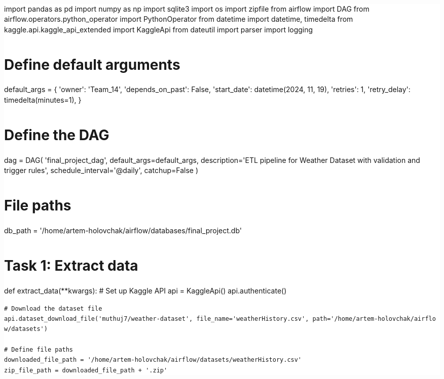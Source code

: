 import pandas as pd
import numpy as np
import sqlite3
import os
import zipfile
from airflow import DAG
from airflow.operators.python_operator import PythonOperator
from datetime import datetime, timedelta
from kaggle.api.kaggle_api_extended import KaggleApi
from dateutil import parser
import logging

# Define default arguments
default_args = {
    'owner': 'Team_14',
    'depends_on_past': False,
    'start_date': datetime(2024, 11, 19),
    'retries': 1,
    'retry_delay': timedelta(minutes=1),
}

# Define the DAG
dag = DAG(
    'final_project_dag',
    default_args=default_args,
    description='ETL pipeline for Weather Dataset with validation and trigger rules',
    schedule_interval='@daily',
    catchup=False
)

# File paths
db_path = '/home/artem-holovchak/airflow/databases/final_project.db'

# Task 1: Extract data
def extract_data(**kwargs):
    # Set up Kaggle API
    api = KaggleApi()
    api.authenticate()

    # Download the dataset file
    api.dataset_download_file('muthuj7/weather-dataset', file_name='weatherHistory.csv', path='/home/artem-holovchak/airflow/datasets')

    # Define file paths
    downloaded_file_path = '/home/artem-holovchak/airflow/datasets/weatherHistory.csv'
    zip_file_path = downloaded_file_path + '.zip'
